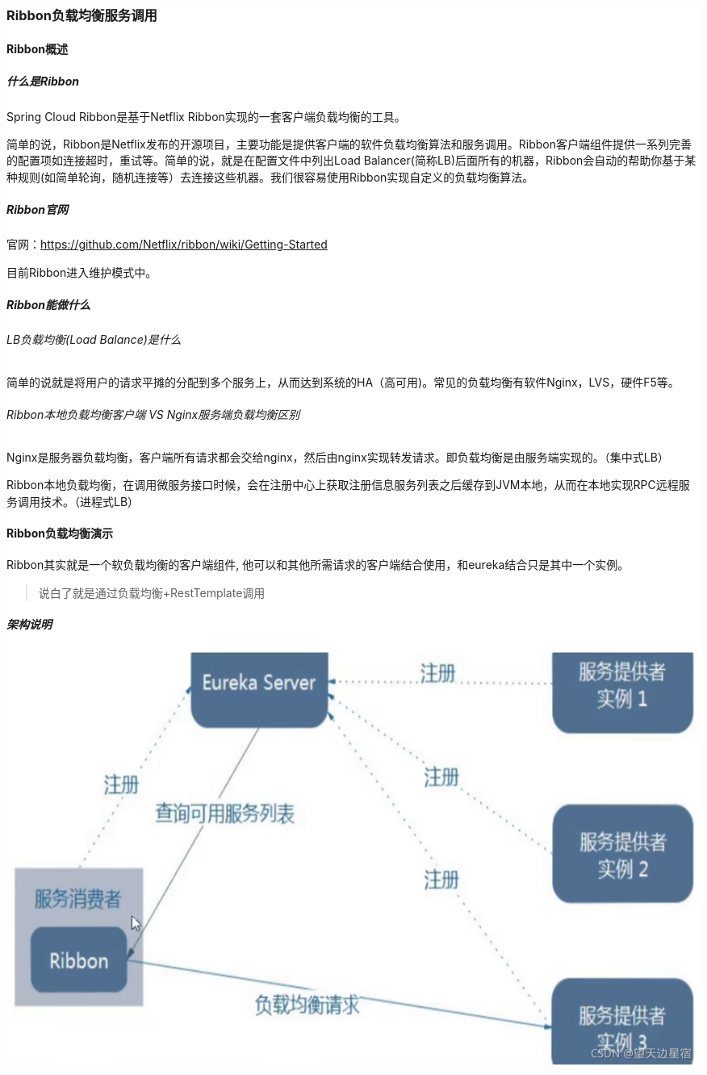 ### Ribbon负载均衡服务调用

#### Ribbon概述

##### 什么是Ribbon

Spring Cloud Ribbon是基于Netflix Ribbon实现的一套客户端负载均衡的工具。

简单的说，Ribbon是Netflix发布的开源项目，主要功能是提供客户端的软件负载均衡算法和服务调用。Ribbon客户端组件提供一系列完善的配置项如连接超时，重试等。简单的说，就是在配置文件中列出Load Balancer(简称LB)后面所有的机器，Ribbon会自动的帮助你基于某种规则(如简单轮询，随机连接等）去连接这些机器。我们很容易使用Ribbon实现自定义的负载均衡算法。

##### Ribbon官网

官网：https://github.com/Netflix/ribbon/wiki/Getting-Started

目前Ribbon进入维护模式中。

##### Ribbon能做什么

###### LB负载均衡(Load Balance)是什么

简单的说就是将用户的请求平摊的分配到多个服务上，从而达到系统的HA（高可用)。常见的负载均衡有软件Nginx，LVS，硬件F5等。

###### Ribbon本地负载均衡客户端 VS Nginx服务端负载均衡区别

Nginx是服务器负载均衡，客户端所有请求都会交给nginx，然后由nginx实现转发请求。即负载均衡是由服务端实现的。（集中式LB）

Ribbon本地负载均衡，在调用微服务接口时候，会在注册中心上获取注册信息服务列表之后缓存到JVM本地，从而在本地实现RPC远程服务调用技术。（进程式LB）

#### Ribbon负载均衡演示

Ribbon其实就是一个软负载均衡的客户端组件, 他可以和其他所需请求的客户端结合使用，和eureka结合只是其中一个实例。

> 说白了就是通过负载均衡+RestTemplate调用

##### 架构说明

![在这里插入图片描述](assets/07-SpringCloud篇/202204111117527.png)
